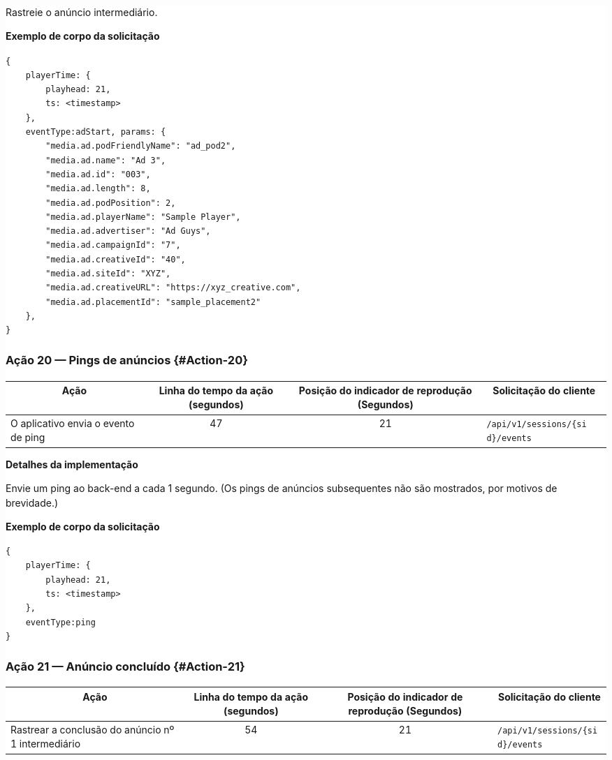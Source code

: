 Rastreie o anúncio intermediário.

**Exemplo de corpo da solicitação**

```
{
    playerTime: {
        playhead: 21,
        ts: <timestamp>
    },
    eventType:adStart, params: {
        "media.ad.podFriendlyName": "ad_pod2",
        "media.ad.name": "Ad 3",
        "media.ad.id": "003",
        "media.ad.length": 8,
        "media.ad.podPosition": 2,
        "media.ad.playerName": "Sample Player",
        "media.ad.advertiser": "Ad Guys",
        "media.ad.campaignId": "7",
        "media.ad.creativeId": "40",
        "media.ad.siteId": "XYZ",
        "media.ad.creativeURL": "https://xyz_creative.com",
        "media.ad.placementId": "sample_placement2"
    },
}
```

### Ação 20 — Pings de anúncios {#Action-20}

| Ação | Linha do tempo da ação (segundos) | Posição do indicador de reprodução (Segundos) | Solicitação do cliente |
| --- | :---: | :---: | --- |
| O aplicativo envia o evento de ping | 47 | 21 | `/api/v1/sessions/{sid}/events` |

**Detalhes da implementação**

Envie um ping ao back-end a cada 1 segundo. (Os pings de anúncios subsequentes não são mostrados, por motivos de brevidade.)

**Exemplo de corpo da solicitação**

```
{
    playerTime: {
        playhead: 21,
        ts: <timestamp>
    },
    eventType:ping
}
```

### Ação 21 — Anúncio concluído {#Action-21}

| Ação | Linha do tempo da ação (segundos) | Posição do indicador de reprodução (Segundos) | Solicitação do cliente |
| --- | :---: | :---: | --- |
| Rastrear a conclusão do anúncio nº 1 intermediário | 54 | 21 | `/api/v1/sessions/{sid}/events` |

